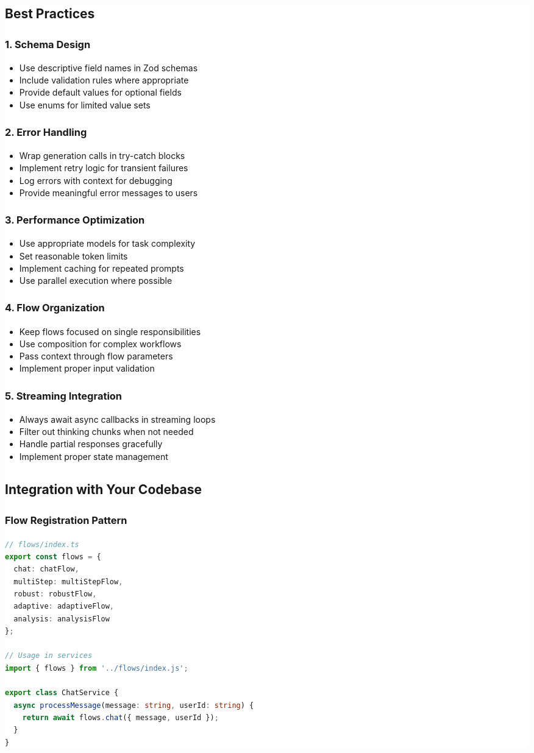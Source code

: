 ## Best Practices

### 1. Schema Design
- Use descriptive field names in Zod schemas
- Include validation rules where appropriate
- Provide default values for optional fields
- Use enums for limited value sets

### 2. Error Handling
- Wrap generation calls in try-catch blocks
- Implement retry logic for transient failures
- Log errors with context for debugging
- Provide meaningful error messages to users

### 3. Performance Optimization
- Use appropriate models for task complexity
- Set reasonable token limits
- Implement caching for repeated prompts
- Use parallel execution where possible

### 4. Flow Organization
- Keep flows focused on single responsibilities
- Use composition for complex workflows
- Pass context through flow parameters
- Implement proper input validation

### 5. Streaming Integration
- Always await async callbacks in streaming loops
- Filter out thinking chunks when not needed
- Handle partial responses gracefully
- Implement proper state management

## Integration with Your Codebase

### Flow Registration Pattern

```typescript
// flows/index.ts
export const flows = {
  chat: chatFlow,
  multiStep: multiStepFlow,
  robust: robustFlow,
  adaptive: adaptiveFlow,
  analysis: analysisFlow
};

// Usage in services
import { flows } from '../flows/index.js';

export class ChatService {
  async processMessage(message: string, userId: string) {
    return await flows.chat({ message, userId });
  }
}
```
